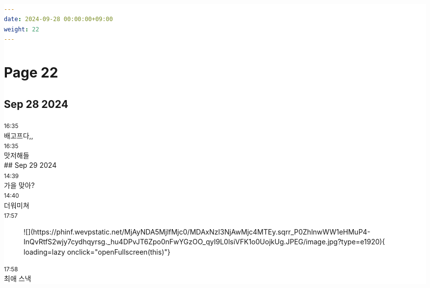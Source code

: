 ```yaml
---
date: 2024-09-28 00:00:00+09:00
weight: 22
---
```


# Page 22

## Sep 28 2024

<div class="message" markdown="1">
<div class="message-date" markdown="1">
<small>16:35</small>
</div>
<div markdown="1">
배고프다,,
</div>
</div>
<div class="message" markdown="1">
<div class="message-date" markdown="1">
<small>16:35</small>
</div>
<div markdown="1">
맛저해들
</div>
</div>
## Sep 29 2024

<div class="message" markdown="1">
<div class="message-date" markdown="1">
<small>14:39</small>
</div>
<div markdown="1">
가을 맞아?
</div>
</div>
<div class="message" markdown="1">
<div class="message-date" markdown="1">
<small>14:40</small>
</div>
<div markdown="1">
더워미쳐
</div>
</div>
<div class="message" markdown="1">
<div class="message-date" markdown="1">
<small>17:57</small>
</div>
<div markdown="1">
<figure class="msg-media" markdown="1">
![](https://phinf.wevpstatic.net/MjAyNDA5MjlfMjc0/MDAxNzI3NjAwMjc4MTEy.sqrr_P0ZhlnwWW1eHMuP4-InQvRtfS2wjy7cydhqyrsg._hu4DPvJT6Zpo0nFwYGzOO_qyI9L0lsiVFK1o0UojkUg.JPEG/image.jpg?type=e1920){ loading=lazy onclick="openFullscreen(this)"}
</figure>
</div>
</div>
<div class="message" markdown="1">
<div class="message-date" markdown="1">
<small>17:58</small>
</div>
<div markdown="1">
최애 스낵